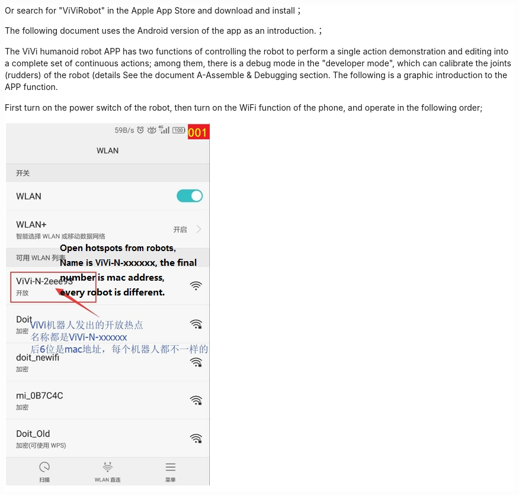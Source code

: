 Or search for "ViViRobot" in the Apple App Store and download and install；

The following document uses the Android version of the app as an introduction.；

The ViVi humanoid robot APP has two functions of controlling the robot to perform a single action demonstration and editing into a complete set of continuous actions; among them, there is a debug mode in the "developer mode", which can calibrate the joints (rudders) of the robot (details See the document A-Assemble & Debugging section. The following is a graphic introduction to the APP function.

First turn on the power switch of the robot, then turn on the WiFi function of the phone, and operate in the following order;

![img](wps3.jpg) 
